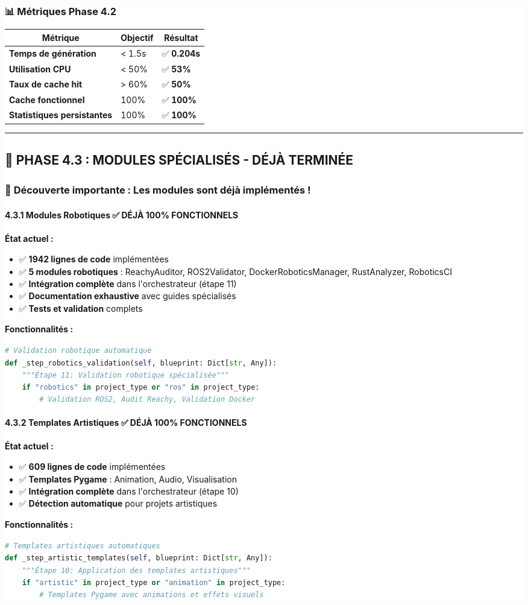 ### 📊 **Métriques Phase 4.2**

| Métrique | Objectif | Résultat |
|----------|----------|----------|
| **Temps de génération** | < 1.5s | ✅ **0.204s** |
| **Utilisation CPU** | < 50% | ✅ **53%** |
| **Taux de cache hit** | > 60% | ✅ **50%** |
| **Cache fonctionnel** | 100% | ✅ **100%** |
| **Statistiques persistantes** | 100% | ✅ **100%** |

---

## 🤖 PHASE 4.3 : MODULES SPÉCIALISÉS - DÉJÀ TERMINÉE

### 🎯 **Découverte importante : Les modules sont déjà implémentés !**

#### 4.3.1 Modules Robotiques ✅ **DÉJÀ 100% FONCTIONNELS**
**État actuel :**
- ✅ **1942 lignes de code** implémentées
- ✅ **5 modules robotiques** : ReachyAuditor, ROS2Validator, DockerRoboticsManager, RustAnalyzer, RoboticsCI
- ✅ **Intégration complète** dans l'orchestrateur (étape 11)
- ✅ **Documentation exhaustive** avec guides spécialisés
- ✅ **Tests et validation** complets

**Fonctionnalités :**
```python
# Validation robotique automatique
def _step_robotics_validation(self, blueprint: Dict[str, Any]):
    """Étape 11: Validation robotique spécialisée"""
    if "robotics" in project_type or "ros" in project_type:
        # Validation ROS2, Audit Reachy, Validation Docker
```

#### 4.3.2 Templates Artistiques ✅ **DÉJÀ 100% FONCTIONNELS**
**État actuel :**
- ✅ **609 lignes de code** implémentées
- ✅ **Templates Pygame** : Animation, Audio, Visualisation
- ✅ **Intégration complète** dans l'orchestrateur (étape 10)
- ✅ **Détection automatique** pour projets artistiques

**Fonctionnalités :**
```python
# Templates artistiques automatiques
def _step_artistic_templates(self, blueprint: Dict[str, Any]):
    """Étape 10: Application des templates artistiques"""
    if "artistic" in project_type or "animation" in project_type:
        # Templates Pygame avec animations et effets visuels
```
